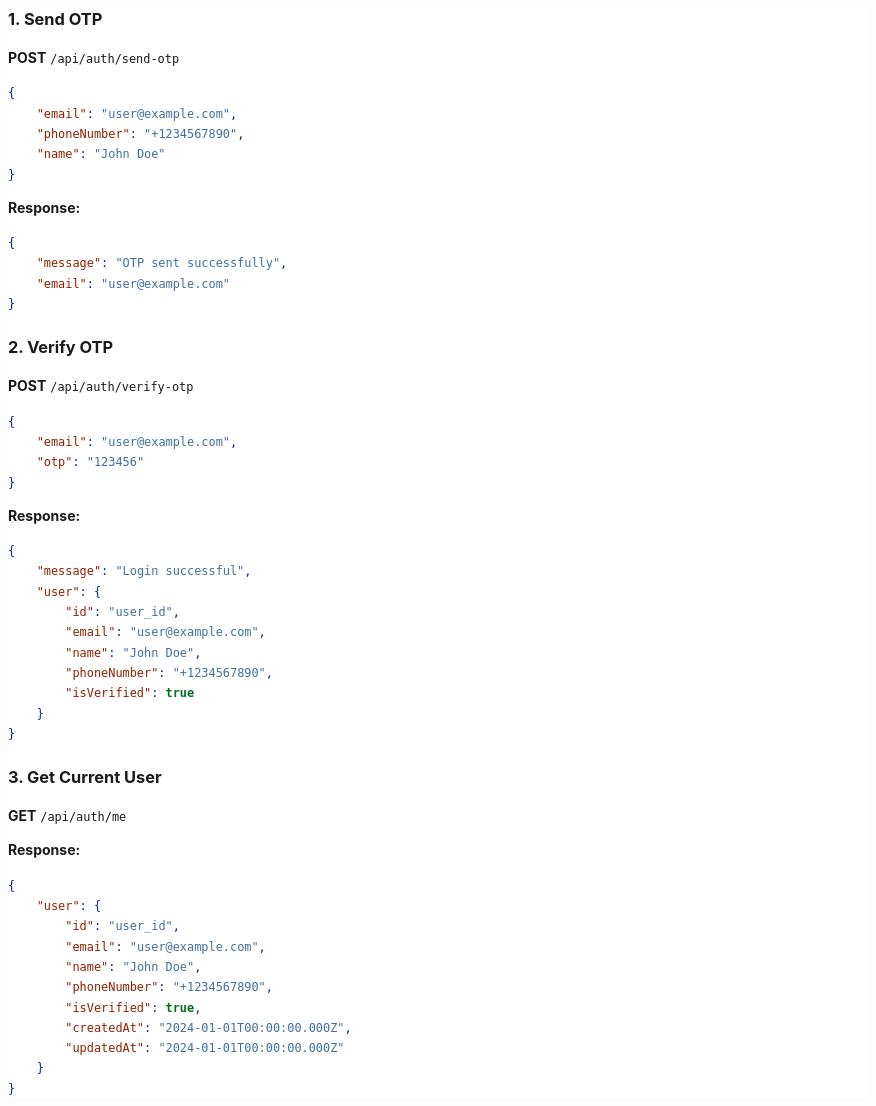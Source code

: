 ### 1. Send OTP

**POST** `/api/auth/send-otp`

```json
{
	"email": "user@example.com",
	"phoneNumber": "+1234567890",
	"name": "John Doe"
}
```

**Response:**

```json
{
	"message": "OTP sent successfully",
	"email": "user@example.com"
}
```

### 2. Verify OTP

**POST** `/api/auth/verify-otp`

```json
{
	"email": "user@example.com",
	"otp": "123456"
}
```

**Response:**

```json
{
	"message": "Login successful",
	"user": {
		"id": "user_id",
		"email": "user@example.com",
		"name": "John Doe",
		"phoneNumber": "+1234567890",
		"isVerified": true
	}
}
```

### 3. Get Current User

**GET** `/api/auth/me`

**Response:**

```json
{
	"user": {
		"id": "user_id",
		"email": "user@example.com",
		"name": "John Doe",
		"phoneNumber": "+1234567890",
		"isVerified": true,
		"createdAt": "2024-01-01T00:00:00.000Z",
		"updatedAt": "2024-01-01T00:00:00.000Z"
	}
}
```
